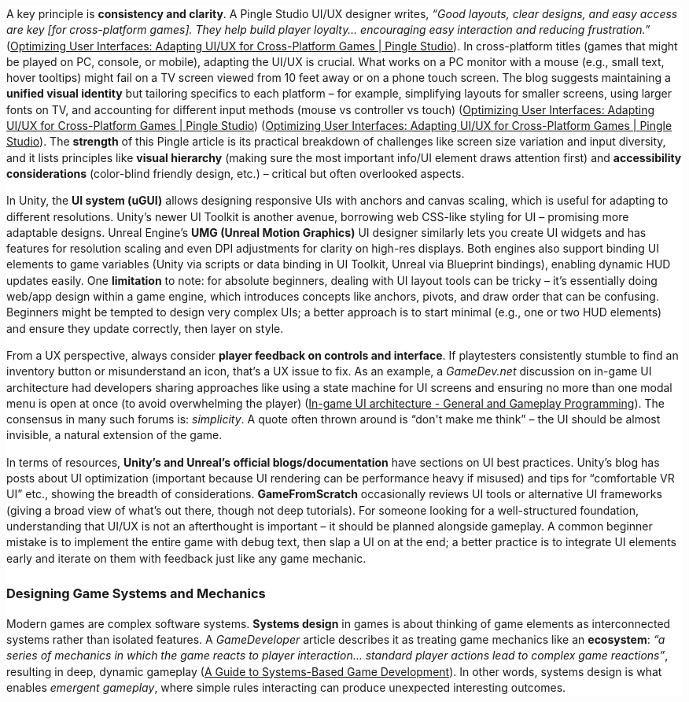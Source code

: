 A key principle is **consistency and clarity**. A Pingle Studio UI/UX designer writes, *“Good layouts, clear designs, and easy access are key [for cross-platform games]. They help build player loyalty… encouraging easy interaction and reducing frustration.”* ([Optimizing User Interfaces: Adapting UI/UX for Cross-Platform Games | Pingle Studio](https://pinglestudio.com/blog/optimizing-user-interfaces-adapting-ui-ux-for-cross-platform-games#:~:text=Cross%20Platform%20Games%20need%20great,easy%20interaction%20and%20reduces%20frustration)). In cross-platform titles (games that might be played on PC, console, or mobile), adapting the UI/UX is crucial. What works on a PC monitor with a mouse (e.g., small text, hover tooltips) might fail on a TV screen viewed from 10 feet away or on a phone touch screen. The blog suggests maintaining a **unified visual identity** but tailoring specifics to each platform – for example, simplifying layouts for smaller screens, using larger fonts on TV, and accounting for different input methods (mouse vs controller vs touch) ([Optimizing User Interfaces: Adapting UI/UX for Cross-Platform Games | Pingle Studio](https://pinglestudio.com/blog/optimizing-user-interfaces-adapting-ui-ux-for-cross-platform-games#:~:text=match%20at%20L89%2021,Frameworks%20for%20UI%2FUX%20Adaptation)) ([Optimizing User Interfaces: Adapting UI/UX for Cross-Platform Games | Pingle Studio](https://pinglestudio.com/blog/optimizing-user-interfaces-adapting-ui-ux-for-cross-platform-games#:~:text=One%20of%20the%20biggest%20challenges,Many)). The **strength** of this Pingle article is its practical breakdown of challenges like screen size variation and input diversity, and it lists principles like **visual hierarchy** (making sure the most important info/UI element draws attention first) and **accessibility considerations** (color-blind friendly design, etc.) – critical but often overlooked aspects.

In Unity, the **UI system (uGUI)** allows designing responsive UIs with anchors and canvas scaling, which is useful for adapting to different resolutions. Unity’s newer UI Toolkit is another avenue, borrowing web CSS-like styling for UI – promising more adaptable designs. Unreal Engine’s **UMG (Unreal Motion Graphics)** UI designer similarly lets you create UI widgets and has features for resolution scaling and even DPI adjustments for clarity on high-res displays. Both engines also support binding UI elements to game variables (Unity via scripts or data binding in UI Toolkit, Unreal via Blueprint bindings), enabling dynamic HUD updates easily. One **limitation** to note: for absolute beginners, dealing with UI layout tools can be tricky – it’s essentially doing web/app design within a game engine, which introduces concepts like anchors, pivots, and draw order that can be confusing. Beginners might be tempted to design very complex UIs; a better approach is to start minimal (e.g., one or two HUD elements) and ensure they update correctly, then layer on style.

From a UX perspective, always consider **player feedback on controls and interface**. If playtesters consistently stumble to find an inventory button or misunderstand an icon, that’s a UX issue to fix. As an example, a *GameDev.net* discussion on in-game UI architecture had developers sharing approaches like using a state machine for UI screens and ensuring no more than one modal menu is open at once (to avoid overwhelming the player) ([In-game UI architecture - General and Gameplay Programming](https://www.gamedev.net/forums/topic/715010-in-game-ui-architecture/#:~:text=In,features%20I%20intend%20to%20provide)). The consensus in many such forums is: *simplicity*. A quote often thrown around is “don't make me think” – the UI should be almost invisible, a natural extension of the game.

In terms of resources, **Unity’s and Unreal’s official blogs/documentation** have sections on UI best practices. Unity’s blog has posts about UI optimization (important because UI rendering can be performance heavy if misused) and tips for “comfortable VR UI” etc., showing the breadth of considerations. **GameFromScratch** occasionally reviews UI tools or alternative UI frameworks (giving a broad view of what’s out there, though not deep tutorials). For someone looking for a well-structured foundation, understanding that UI/UX is not an afterthought is important – it should be planned alongside gameplay. A common beginner mistake is to implement the entire game with debug text, then slap a UI on at the end; a better practice is to integrate UI elements early and iterate on them with feedback just like any game mechanic.

### Designing Game Systems and Mechanics  
Modern games are complex software systems. **Systems design** in games is about thinking of game elements as interconnected systems rather than isolated features. A *GameDeveloper* article describes it as treating game mechanics like an **ecosystem**: *“a series of mechanics in which the game reacts to player interaction… standard player actions lead to complex game reactions”*, resulting in deep, dynamic gameplay ([A Guide to Systems-Based Game Development](https://www.gamedeveloper.com/design/a-guide-to-systems-based-game-development#:~:text=,turn%2C%20are%20affected%20by%20it)). In other words, systems design is what enables *emergent gameplay*, where simple rules interacting can produce unexpected interesting outcomes.
